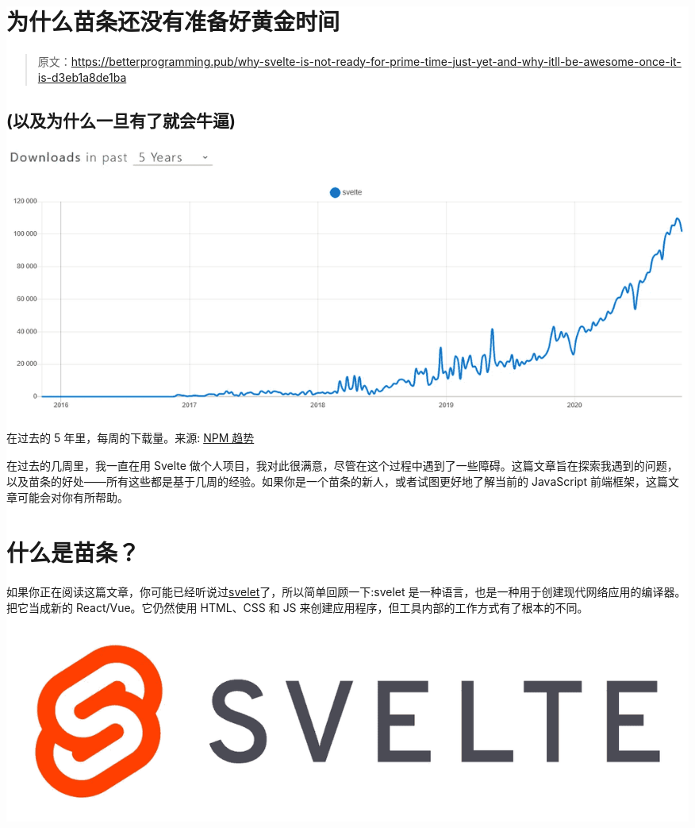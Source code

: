 # 为什么苗条还没有准备好黄金时间

> 原文：<https://betterprogramming.pub/why-svelte-is-not-ready-for-prime-time-just-yet-and-why-itll-be-awesome-once-it-is-d3eb1a8de1ba>

## (以及为什么一旦有了就会牛逼)

![](img/88c46d5676b58dc366277ab12953bff4.png)

在过去的 5 年里，每周的下载量。来源: [NPM 趋势](https://www.npmtrends.com/svelte)

在过去的几周里，我一直在用 Svelte 做个人项目，我对此很满意，尽管在这个过程中遇到了一些障碍。这篇文章旨在探索我遇到的问题，以及苗条的好处——所有这些都是基于几周的经验。如果你是一个苗条的新人，或者试图更好地了解当前的 JavaScript 前端框架，这篇文章可能会对你有所帮助。

# 什么是苗条？

如果你正在阅读这篇文章，你可能已经听说过[svelet](https://svelte.dev/)了，所以简单回顾一下:svelet 是一种语言，也是一种用于创建现代网络应用的编译器。把它当成新的 React/Vue。它仍然使用 HTML、CSS 和 JS 来创建应用程序，但工具内部的工作方式有了根本的不同。

![](img/f59cc07381fe1e44db9143b30403d423.png)
